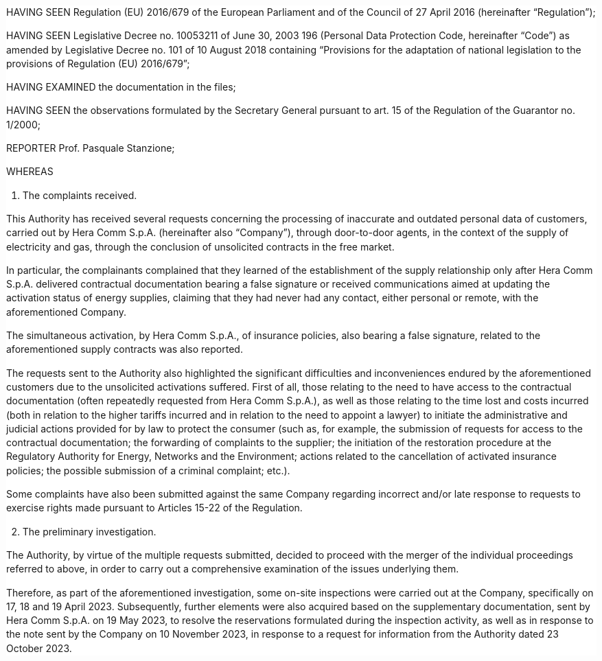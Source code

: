 HAVING SEEN Regulation (EU) 2016/679 of the European Parliament and of the Council of 27 April 2016 (hereinafter “Regulation”);

HAVING SEEN Legislative Decree no. 10053211 of June 30, 2003 196 (Personal Data Protection Code, hereinafter “Code”) as amended by Legislative Decree no. 101 of 10 August 2018 containing “Provisions for the adaptation of national legislation to the provisions of Regulation (EU) 2016/679”;

HAVING EXAMINED the documentation in the files;

HAVING SEEN the observations formulated by the Secretary General pursuant to art. 15 of the Regulation of the Guarantor no. 1/2000;

REPORTER Prof. Pasquale Stanzione;

WHEREAS

1. The complaints received.

This Authority has received several requests concerning the processing of inaccurate and outdated personal data of customers, carried out by Hera Comm S.p.A. (hereinafter also “Company”), through door-to-door agents, in the context of the supply of electricity and gas, through the conclusion of unsolicited contracts in the free market.

In particular, the complainants complained that they learned of the establishment of the supply relationship only after Hera Comm S.p.A. delivered contractual documentation bearing a false signature or received communications aimed at updating the activation status of energy supplies, claiming that they had never had any contact, either personal or remote, with the aforementioned Company.

The simultaneous activation, by Hera Comm S.p.A., of insurance policies, also bearing a false signature, related to the aforementioned supply contracts was also reported.

The requests sent to the Authority also highlighted the significant difficulties and inconveniences endured by the aforementioned customers due to the unsolicited activations suffered. First of all, those relating to the need to have access to the contractual documentation (often repeatedly requested from Hera Comm S.p.A.), as well as those relating to the time lost and costs incurred (both in relation to the higher tariffs incurred and in relation to the need to appoint a lawyer) to initiate the administrative and judicial actions provided for by law to protect the consumer (such as, for example, the submission of requests for access to the contractual documentation; the forwarding of complaints to the supplier; the initiation of the restoration procedure at the Regulatory Authority for Energy, Networks and the Environment; actions related to the cancellation of activated insurance policies; the possible submission of a criminal complaint; etc.).

Some complaints have also been submitted against the same Company regarding incorrect and/or late response to requests to exercise rights made pursuant to Articles 15-22 of the Regulation.

2. The preliminary investigation.

The Authority, by virtue of the multiple requests submitted, decided to proceed with the merger of the individual proceedings referred to above, in order to carry out a comprehensive examination of the issues underlying them.

Therefore, as part of the aforementioned investigation, some on-site inspections were carried out at the Company, specifically on 17, 18 and 19 April 2023.
Subsequently, further elements were also acquired based on the supplementary documentation, sent by Hera Comm S.p.A. on 19 May 2023, to resolve the reservations formulated during the inspection activity, as well as in response to the note sent by the Company on 10 November 2023, in response to a request for information from the Authority dated 23 October 2023.
